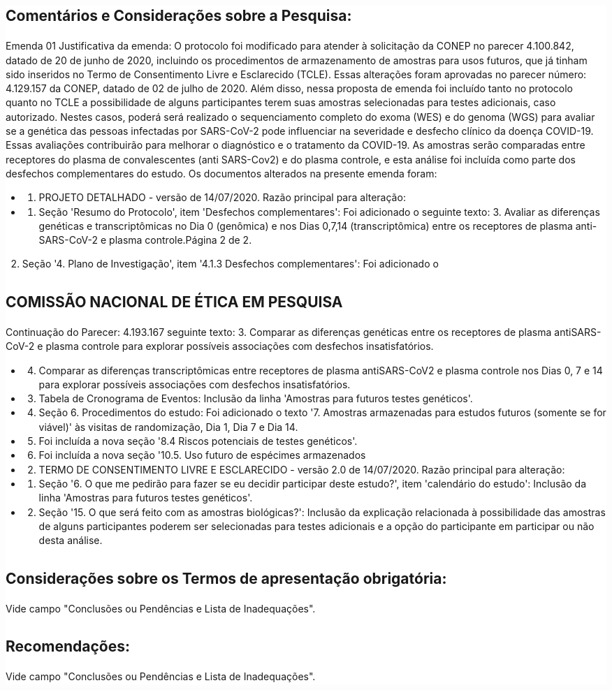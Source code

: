 ## Comentários e Considerações sobre a Pesquisa:
Emenda 01
Justificativa da emenda: O protocolo foi modificado para atender à solicitação da CONEP no parecer 4.100.842, datado de 20 de junho de 2020, incluindo os procedimentos de armazenamento de amostras para usos futuros, que já tinham sido inseridos no Termo de Consentimento Livre e Esclarecido (TCLE). Essas alterações foram aprovadas no parecer número: 4.129.157 da CONEP, datado de 02 de julho de 2020. Além disso, nessa proposta de emenda foi incluído tanto no protocolo quanto no TCLE a possibilidade de alguns participantes terem suas amostras selecionadas para testes adicionais, caso autorizado. Nestes casos, poderá será realizado o sequenciamento completo do exoma (WES) e do genoma (WGS) para avaliar se a genética das pessoas infectadas por SARS-CoV-2 pode influenciar na severidade e desfecho clínico da doença COVID-19. Essas avaliações contribuirão para melhorar o diagnóstico e o tratamento da COVID-19. As amostras serão comparadas entre receptores do plasma de convalescentes (anti SARS-Cov2) e do plasma controle, e esta análise foi incluída como parte dos desfechos complementares do estudo.
Os documentos alterados na presente emenda foram:
- 1. PROJETO DETALHADO - versão de 14/07/2020.
Razão principal para alteração:
- 1) Seção 'Resumo do Protocolo', item 'Desfechos complementares': Foi adicionado o seguinte texto: 3. Avaliar as diferenças genéticas e transcriptômicas no Dia 0 (genômica) e nos Dias 0,7,14 (transcriptômica) entre os receptores de plasma anti-SARS-CoV-2 e plasma controle.Página 2 de 2.
2) Seção '4. Plano de Investigação', item '4.1.3 Desfechos complementares': Foi adicionado o

## COMISSÃO NACIONAL DE ÉTICA EM PESQUISA

Continuação do Parecer: 4.193.167
seguinte texto: 3. Comparar as diferenças genéticas entre os receptores de plasma antiSARS-CoV-2 e plasma controle para explorar possíveis associações com desfechos insatisfatórios.
- 4. Comparar as diferenças transcriptômicas entre receptores de plasma antiSARS-CoV2 e plasma controle nos Dias 0, 7 e 14 para explorar possíveis associações com desfechos insatisfatórios.
- 3) Tabela de Cronograma de Eventos: Inclusão da linha 'Amostras para futuros testes genéticos'.
- 4) Seção 6. Procedimentos do estudo: Foi adicionado o texto '7. Amostras armazenadas para estudos futuros (somente se for viável)' às visitas de randomização, Dia 1, Dia 7 e Dia 14.
- 5) Foi incluída a nova seção '8.4 Riscos potenciais de testes genéticos'.
- 6) Foi incluída a nova seção '10.5. Uso futuro de espécimes armazenados
- 2. TERMO DE CONSENTIMENTO LIVRE E ESCLARECIDO - versão 2.0 de 14/07/2020.
Razão principal para alteração:
- 1) Seção '6. O que me pedirão para fazer se eu decidir participar deste estudo?', item 'calendário do estudo': Inclusão da linha 'Amostras para futuros testes genéticos'.
- 2) Seção '15. O que será feito com as amostras biológicas?': Inclusão da explicação relacionada à possibilidade das amostras de alguns participantes poderem ser selecionadas para testes adicionais e a opção do participante em participar ou não desta análise.

## Considerações sobre os Termos de apresentação obrigatória:
Vide campo "Conclusões ou Pendências e Lista de Inadequações".

## Recomendações:
Vide campo "Conclusões ou Pendências e Lista de Inadequações".

